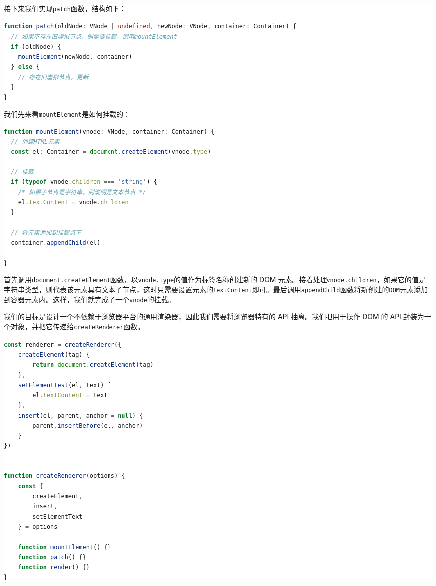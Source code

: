 接下来我们实现`patch`函数，结构如下：

```typescript
function patch(oldNode: VNode | undefined, newNode: VNode, container: Container) {
  // 如果不存在旧虚拟节点，则需要挂载，调用mountElement
  if (oldNode) {
    mountElement(newNode, container)
  } else {
    // 存在旧虚拟节点，更新
  }
}
```

我们先来看`mountElement`是如何挂载的：

```typescript
function mountElement(vnode: VNode, container: Container) {
  // 创建HTML元素
  const el: Container = document.createElement(vnode.type)
  
  // 挂载
  if (typeof vnode.children === 'string') {
    /* 如果子节点是字符串，则说明是文本节点 */
    el.textContent = vnode.children
  } 

  // 将元素添加到挂载点下
  container.appendChild(el)

}
```

首先调用` document.createElement `函数，以`vnode.type`的值作为标签名称创建新的 DOM 元素。接着处理`vnode.children`，如果它的值是字符串类型，则代表该元素具有文本子节点，这时只需要设置元素的` textContent `即可。最后调用`appendChild`函数将新创建的` DOM `元素添加到容器元素内。这样，我们就完成了一个` vnode `的挂载。

我们的目标是设计一个不依赖于浏览器平台的通用渲染器，因此我们需要将浏览器特有的 API 抽离。我们把用于操作 DOM 的 API 封装为一个对象，并把它传递给` createRenderer `函数。

```typescript
const renderer = createRenderer({
    createElement(tag) {
        return document.createElement(tag)
    },
    setElementTest(el, text) {
        el.textContent = text
    },
    insert(el, parent, anchor = null) {
        parent.insertBefore(el, anchor)
    }
})


function createRenderer(options) {
    const {
        createElement,
        insert,
        setElementText
    } = options
    
    function mountElement() {}
    function patch() {}
    function render() {}
}
```

